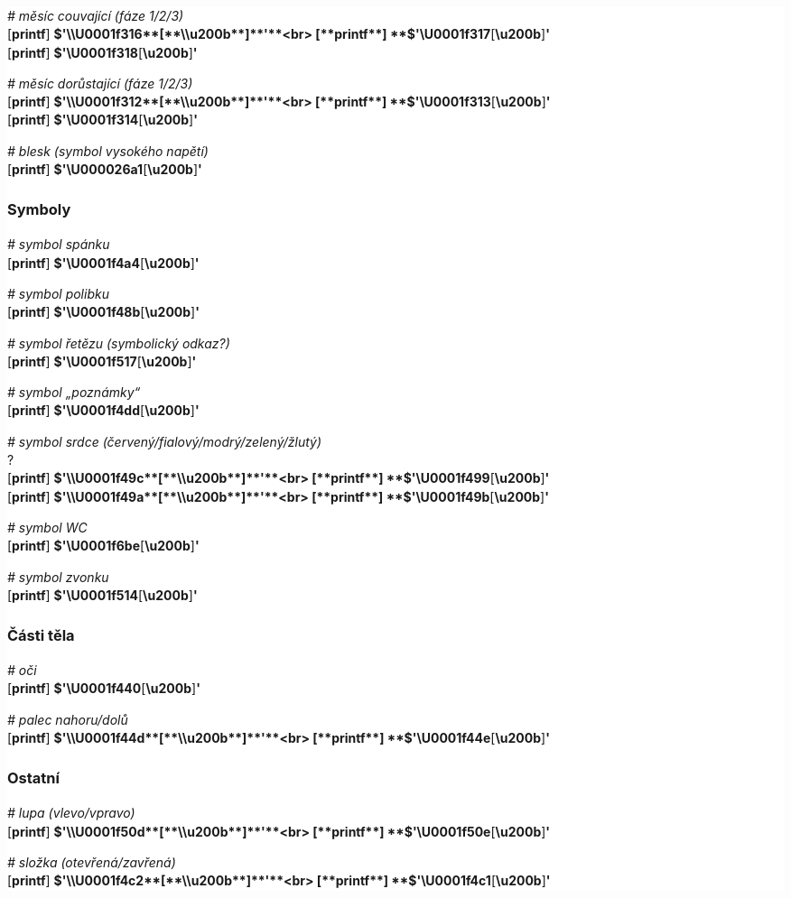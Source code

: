 *# měsíc couvající (fáze 1/2/3)*<br>
[**printf**] **$'\\U0001f316**[**\\u200b**]**'**<br>
[**printf**] **$'\\U0001f317**[**\\u200b**]**'**<br>
[**printf**] **$'\\U0001f318**[**\\u200b**]**'**

*# měsíc dorůstající (fáze 1/2/3)*<br>
[**printf**] **$'\\U0001f312**[**\\u200b**]**'**<br>
[**printf**] **$'\\U0001f313**[**\\u200b**]**'**<br>
[**printf**] **$'\\U0001f314**[**\\u200b**]**'**

*# blesk (symbol vysokého napětí)*<br>
[**printf**] **$'\\U000026a1**[**\\u200b**]**'**

### Symboly

*# symbol spánku*<br>
[**printf**] **$'\\U0001f4a4**[**\\u200b**]**'**

*# symbol polibku*<br>
[**printf**] **$'\\U0001f48b**[**\\u200b**]**'**

*# symbol řetězu (symbolický odkaz?)*<br>
[**printf**] **$'\\U0001f517**[**\\u200b**]**'**

*# symbol „poznámky“*<br>
[**printf**] **$'\\U0001f4dd**[**\\u200b**]**'**

*# symbol srdce (červený/fialový/modrý/zelený/žlutý)*<br>
?<br>
[**printf**] **$'\\U0001f49c**[**\\u200b**]**'**<br>
[**printf**] **$'\\U0001f499**[**\\u200b**]**'**<br>
[**printf**] **$'\\U0001f49a**[**\\u200b**]**'**<br>
[**printf**] **$'\\U0001f49b**[**\\u200b**]**'**

*# symbol WC*<br>
[**printf**] **$'\\U0001f6be**[**\\u200b**]**'**

*# symbol zvonku*<br>
[**printf**] **$'\\U0001f514**[**\\u200b**]**'**

### Části těla

*# oči*<br>
[**printf**] **$'\\U0001f440**[**\\u200b**]**'**

*# palec nahoru/dolů*<br>
[**printf**] **$'\\U0001f44d**[**\\u200b**]**'**<br>
[**printf**] **$'\\U0001f44e**[**\\u200b**]**'**

### Ostatní

*# lupa (vlevo/vpravo)*<br>
[**printf**] **$'\\U0001f50d**[**\\u200b**]**'**<br>
[**printf**] **$'\\U0001f50e**[**\\u200b**]**'**

*# složka (otevřená/zavřená)*<br>
[**printf**] **$'\\U0001f4c2**[**\\u200b**]**'**<br>
[**printf**] **$'\\U0001f4c1**[**\\u200b**]**'**
